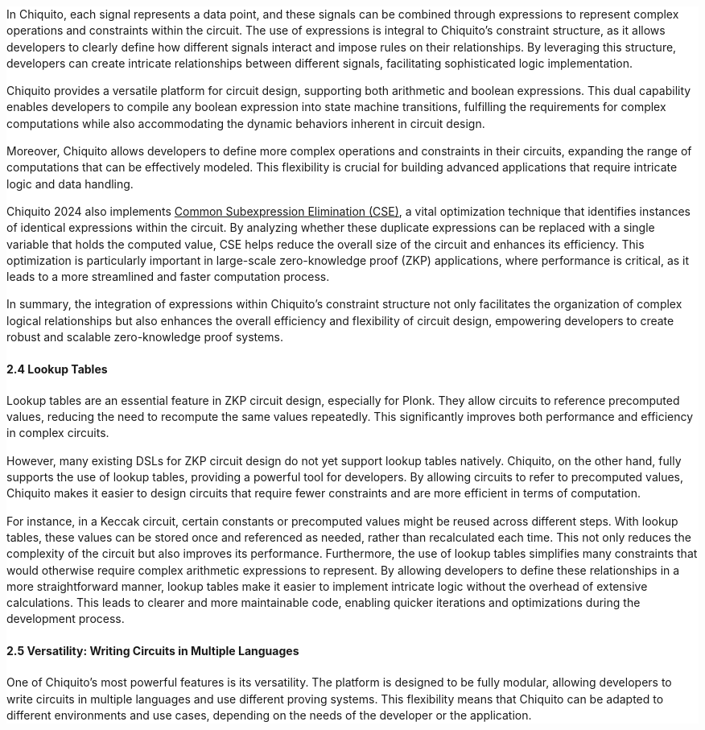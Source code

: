 In Chiquito, each signal represents a data point, and these signals can be combined through expressions to represent complex operations and constraints within the circuit. The use of expressions is integral to Chiquito’s constraint structure, as it allows developers to clearly define how different signals interact and impose rules on their relationships. By leveraging this structure, developers can create intricate relationships between different signals, facilitating sophisticated logic implementation.

Chiquito provides a versatile platform for circuit design, supporting both arithmetic and boolean expressions. This dual capability enables developers to compile any boolean expression into state machine transitions, fulfilling the requirements for complex computations while also accommodating the dynamic behaviors inherent in circuit design.

Moreover, Chiquito allows developers to define more complex operations and constraints in their circuits, expanding the range of computations that can be effectively modeled. This flexibility is crucial for building advanced applications that require intricate logic and data handling.

Chiquito 2024 also implements [Common Subexpression Elimination (CSE)](https://github.com/privacy-scaling-explorations/Chiquito/pull/239), a vital optimization technique that identifies instances of identical expressions within the circuit. By analyzing whether these duplicate expressions can be replaced with a single variable that holds the computed value, CSE helps reduce the overall size of the circuit and enhances its efficiency. This optimization is particularly important in large-scale zero-knowledge proof (ZKP) applications, where performance is critical, as it leads to a more streamlined and faster computation process.

In summary, the integration of expressions within Chiquito’s constraint structure not only facilitates the organization of complex logical relationships but also enhances the overall efficiency and flexibility of circuit design, empowering developers to create robust and scalable zero-knowledge proof systems.

#### 2.4 Lookup Tables

Lookup tables are an essential feature in ZKP circuit design, especially for Plonk. They allow circuits to reference precomputed values, reducing the need to recompute the same values repeatedly. This significantly improves both performance and efficiency in complex circuits.

However, many existing DSLs for ZKP circuit design do not yet support lookup tables natively. Chiquito, on the other hand, fully supports the use of lookup tables, providing a powerful tool for developers. By allowing circuits to refer to precomputed values, Chiquito makes it easier to design circuits that require fewer constraints and are more efficient in terms of computation.

For instance, in a Keccak circuit, certain constants or precomputed values might be reused across different steps. With lookup tables, these values can be stored once and referenced as needed, rather than recalculated each time. This not only reduces the complexity of the circuit but also improves its performance. Furthermore, the use of lookup tables simplifies many constraints that would otherwise require complex arithmetic expressions to represent. By allowing developers to define these relationships in a more straightforward manner, lookup tables make it easier to implement intricate logic without the overhead of extensive calculations. This leads to clearer and more maintainable code, enabling quicker iterations and optimizations during the development process.

#### 2.5 Versatility: Writing Circuits in Multiple Languages

One of Chiquito’s most powerful features is its versatility. The platform is designed to be fully modular, allowing developers to write circuits in multiple languages and use different proving systems. This flexibility means that Chiquito can be adapted to different environments and use cases, depending on the needs of the developer or the application.
